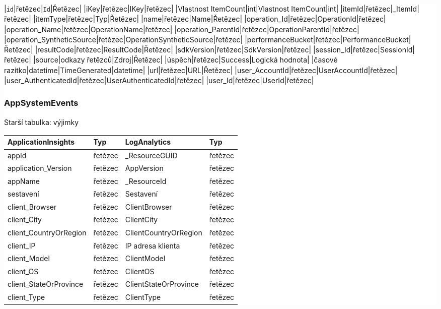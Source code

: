 |`id`|řetězec|`Id`|Řetězec|
|iKey|řetězec|IKey|řetězec|
|Vlastnost ItemCount|int|Vlastnost ItemCount|int|
|itemId|řetězec|\_ItemId|řetězec|
|itemType|řetězec|Typ|Řetězec|
|name|řetězec|Name|Řetězec|
|operation_Id|řetězec|OperationId|řetězec|
|operation_Name|řetězec|OperationName|řetězec|
|operation_ParentId|řetězec|OperationParentId|řetězec|
|operation_SyntheticSource|řetězec|OperationSyntheticSource|řetězec|
|performanceBucket|řetězec|PerformanceBucket|Řetězec|
|resultCode|řetězec|ResultCode|Řetězec|
|sdkVersion|řetězec|SdkVersion|řetězec|
|session_Id|řetězec|SessionId|řetězec|
|source|odkazy řetězců|Zdroj|Řetězec|
|úspěch|řetězec|Success|Logická hodnota|
|časové razítko|datetime|TimeGenerated|datetime|
|url|řetězec|URL|Řetězec|
|user_AccountId|řetězec|UserAccountId|řetězec|
|user_AuthenticatedId|řetězec|UserAuthenticatedId|řetězec|
|user_Id|řetězec|UserId|řetězec|

### <a name="appsystemevents"></a>AppSystemEvents

Starší tabulka: výjimky

|ApplicationInsights|Typ|LogAnalytics|Typ|
|:---|:---|:---|:---|
|appId|řetězec|\_ResourceGUID|řetězec|
|application_Version|řetězec|AppVersion|řetězec|
|appName|řetězec|\_ResourceId|řetězec|
|sestavení|řetězec|Sestavení|řetězec|
|client_Browser|řetězec|ClientBrowser|řetězec|
|client_City|řetězec|ClientCity|řetězec|
|client_CountryOrRegion|řetězec|ClientCountryOrRegion|řetězec|
|client_IP|řetězec|IP adresa klienta|řetězec|
|client_Model|řetězec|ClientModel|řetězec|
|client_OS|řetězec|ClientOS|řetězec|
|client_StateOrProvince|řetězec|ClientStateOrProvince|řetězec|
|client_Type|řetězec|ClientType|řetězec|
